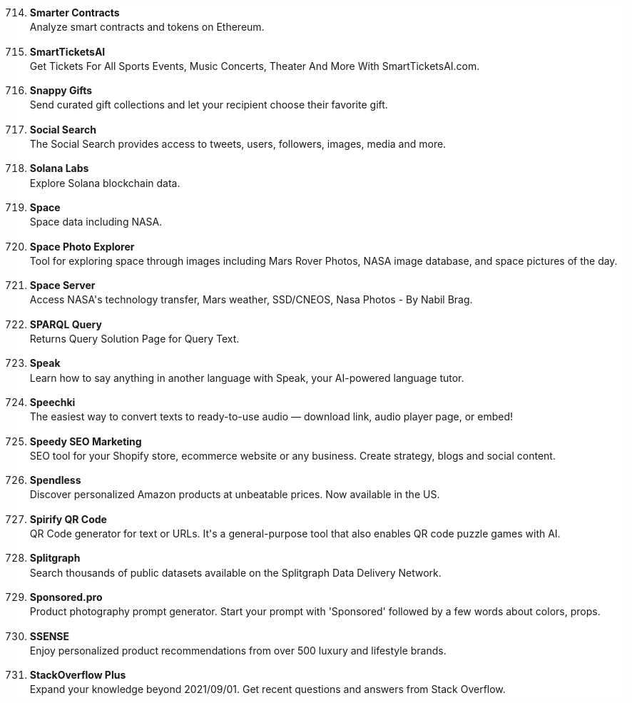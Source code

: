 714. **Smarter Contracts**<br/>
Analyze smart contracts and tokens on Ethereum.

715. **SmartTicketsAI**<br/>
Get Tickets For All Sports Events, Music Concerts, Theater And More With SmartTicketsAI.com.

716. **Snappy Gifts**<br/>
Send curated gift collections and let your recipient choose their favorite gift.

717. **Social Search**<br/>
The Social Search provides access to tweets, users, followers, images, media and more.

718. **Solana Labs**<br/>
Explore Solana blockchain data.

719. **Space**<br/>
Space data including NASA.

720. **Space Photo Explorer**<br/>
Tool for exploring space through images including Mars Rover Photos, NASA image database, and space pictures of the day.

721. **Space Server**<br/>
Access NASA's technology transfer, Mars weather, SSD/CNEOS, Nasa Photos - By Nabil Brag.

722. **SPARQL Query**<br/>
Returns Query Solution Page for Query Text.

723. **Speak**<br/>
Learn how to say anything in another language with Speak, your AI-powered language tutor.

724. **Speechki**<br/>
The easiest way to convert texts to ready-to-use audio — download link, audio player page, or embed!

725. **Speedy SEO Marketing**<br/>
SEO tool for your Shopify store, ecommerce website or any business. Create strategy, blogs and social content.

726. **Spendless**<br/>
Discover personalized Amazon products at unbeatable prices. Now available in the US.

727. **Spirify QR Code**<br/>
QR Code generator for text or URLs. It's a general-purpose tool that also enables QR code puzzle games with AI.

728. **Splitgraph**<br/>
Search thousands of public datasets available on the Splitgraph Data Delivery Network.

729. **Sponsored.pro**<br/>
Product photography prompt generator. Start your prompt with 'Sponsored' followed by a few words about colors, props.

730. **SSENSE**<br/>
Enjoy personalized product recommendations from over 500 luxury and lifestyle brands.

731. **StackOverflow Plus**<br/>
Expand your knowledge beyond 2021/09/01. Get recent questions and answers from Stack Overflow.
